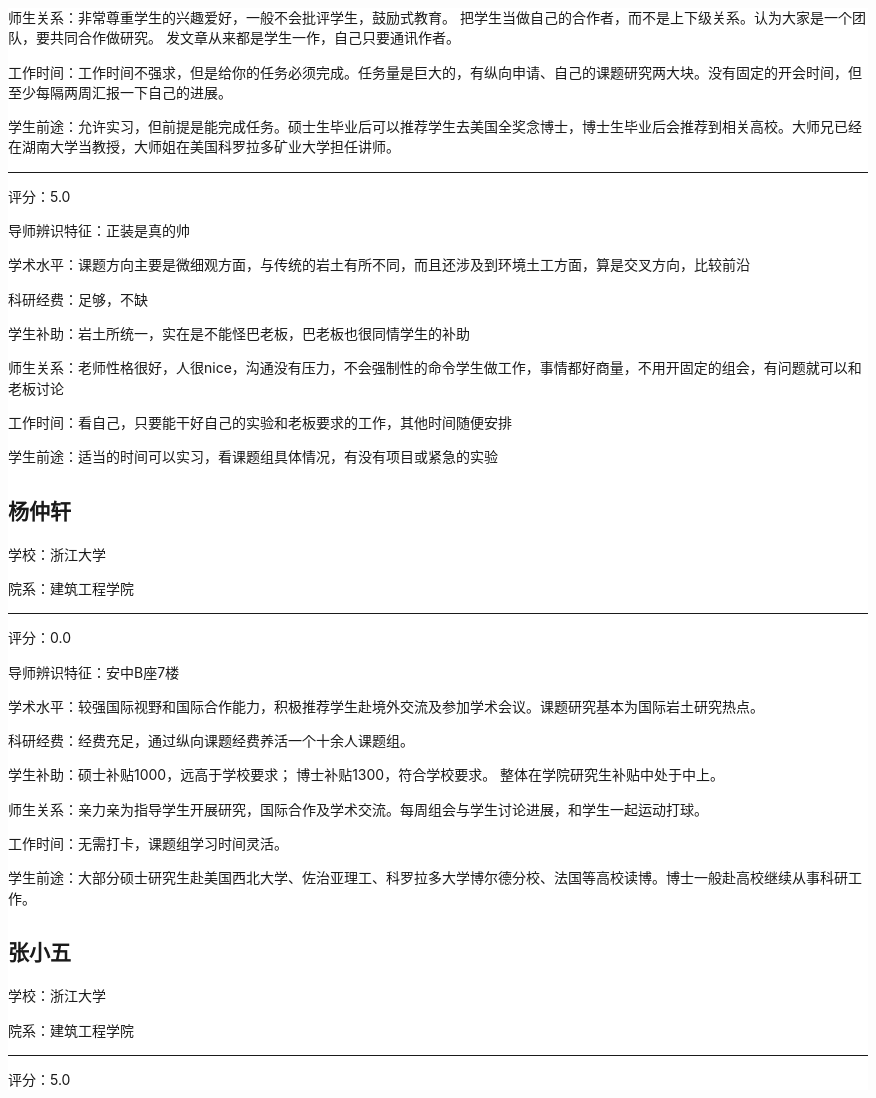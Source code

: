 师生关系：非常尊重学生的兴趣爱好，一般不会批评学生，鼓励式教育。
把学生当做自己的合作者，而不是上下级关系。认为大家是一个团队，要共同合作做研究。
发文章从来都是学生一作，自己只要通讯作者。

工作时间：工作时间不强求，但是给你的任务必须完成。任务量是巨大的，有纵向申请、自己的课题研究两大块。没有固定的开会时间，但至少每隔两周汇报一下自己的进展。

学生前途：允许实习，但前提是能完成任务。硕士生毕业后可以推荐学生去美国全奖念博士，博士生毕业后会推荐到相关高校。大师兄已经在湖南大学当教授，大师姐在美国科罗拉多矿业大学担任讲师。

* * *

评分：5.0

导师辨识特征：正装是真的帅

学术水平：课题方向主要是微细观方面，与传统的岩土有所不同，而且还涉及到环境土工方面，算是交叉方向，比较前沿

科研经费：足够，不缺

学生补助：岩土所统一，实在是不能怪巴老板，巴老板也很同情学生的补助

师生关系：老师性格很好，人很nice，沟通没有压力，不会强制性的命令学生做工作，事情都好商量，不用开固定的组会，有问题就可以和老板讨论

工作时间：看自己，只要能干好自己的实验和老板要求的工作，其他时间随便安排

学生前途：适当的时间可以实习，看课题组具体情况，有没有项目或紧急的实验

## 杨仲轩

学校：浙江大学

院系：建筑工程学院

* * *

评分：0.0

导师辨识特征：安中B座7楼

学术水平：较强国际视野和国际合作能力，积极推荐学生赴境外交流及参加学术会议。课题研究基本为国际岩土研究热点。

科研经费：经费充足，通过纵向课题经费养活一个十余人课题组。

学生补助：硕士补贴1000，远高于学校要求；
博士补贴1300，符合学校要求。
整体在学院研究生补贴中处于中上。

师生关系：亲力亲为指导学生开展研究，国际合作及学术交流。每周组会与学生讨论进展，和学生一起运动打球。

工作时间：无需打卡，课题组学习时间灵活。

学生前途：大部分硕士研究生赴美国西北大学、佐治亚理工、科罗拉多大学博尔德分校、法国等高校读博。博士一般赴高校继续从事科研工作。

## 张小五

学校：浙江大学

院系：建筑工程学院

* * *

评分：5.0
